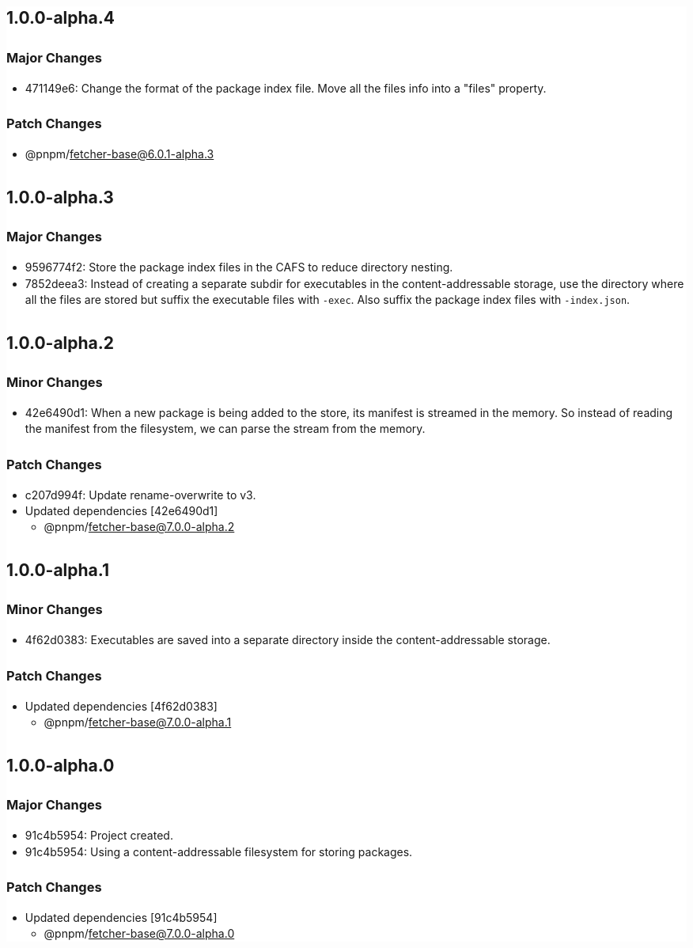 ## 1.0.0-alpha.4

### Major Changes

- 471149e6: Change the format of the package index file. Move all the files info into a "files" property.

### Patch Changes

- @pnpm/fetcher-base@6.0.1-alpha.3

## 1.0.0-alpha.3

### Major Changes

- 9596774f2: Store the package index files in the CAFS to reduce directory nesting.
- 7852deea3: Instead of creating a separate subdir for executables in the content-addressable storage, use the directory where all the files are stored but suffix the executable files with `-exec`. Also suffix the package index files with `-index.json`.

## 1.0.0-alpha.2

### Minor Changes

- 42e6490d1: When a new package is being added to the store, its manifest is streamed in the memory. So instead of reading the manifest from the filesystem, we can parse the stream from the memory.

### Patch Changes

- c207d994f: Update rename-overwrite to v3.
- Updated dependencies [42e6490d1]
  - @pnpm/fetcher-base@7.0.0-alpha.2

## 1.0.0-alpha.1

### Minor Changes

- 4f62d0383: Executables are saved into a separate directory inside the content-addressable storage.

### Patch Changes

- Updated dependencies [4f62d0383]
  - @pnpm/fetcher-base@7.0.0-alpha.1

## 1.0.0-alpha.0

### Major Changes

- 91c4b5954: Project created.
- 91c4b5954: Using a content-addressable filesystem for storing packages.

### Patch Changes

- Updated dependencies [91c4b5954]
  - @pnpm/fetcher-base@7.0.0-alpha.0
